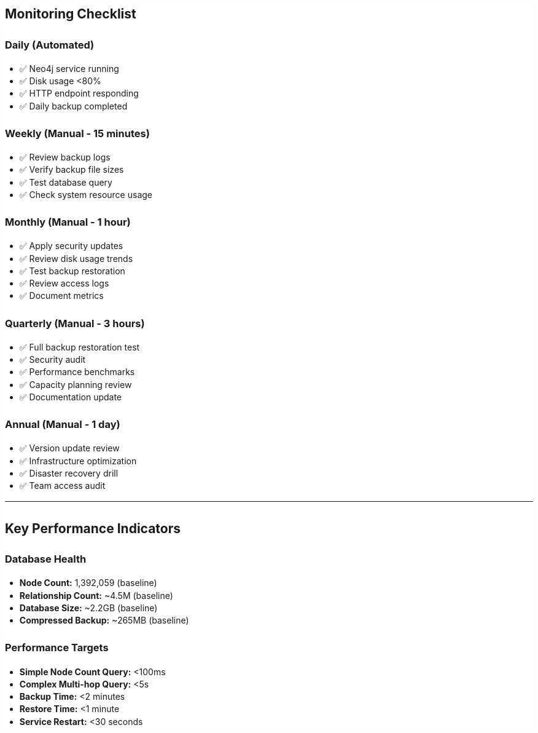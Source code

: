 
## Monitoring Checklist

### Daily (Automated)
- ✅ Neo4j service running
- ✅ Disk usage <80%
- ✅ HTTP endpoint responding
- ✅ Daily backup completed

### Weekly (Manual - 15 minutes)
- ✅ Review backup logs
- ✅ Verify backup file sizes
- ✅ Test database query
- ✅ Check system resource usage

### Monthly (Manual - 1 hour)
- ✅ Apply security updates
- ✅ Review disk usage trends
- ✅ Test backup restoration
- ✅ Review access logs
- ✅ Document metrics

### Quarterly (Manual - 3 hours)
- ✅ Full backup restoration test
- ✅ Security audit
- ✅ Performance benchmarks
- ✅ Capacity planning review
- ✅ Documentation update

### Annual (Manual - 1 day)
- ✅ Version update review
- ✅ Infrastructure optimization
- ✅ Disaster recovery drill
- ✅ Team access audit

---

## Key Performance Indicators

### Database Health
- **Node Count:** 1,392,059 (baseline)
- **Relationship Count:** ~4.5M (baseline)
- **Database Size:** ~2.2GB (baseline)
- **Compressed Backup:** ~265MB (baseline)

### Performance Targets
- **Simple Node Count Query:** <100ms
- **Complex Multi-hop Query:** <5s
- **Backup Time:** <2 minutes
- **Restore Time:** <1 minute
- **Service Restart:** <30 seconds
